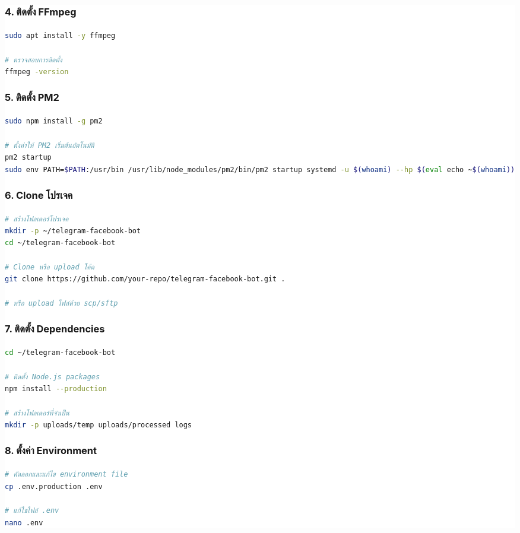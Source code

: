 ### 4. ติดตั้ง FFmpeg

```bash
sudo apt install -y ffmpeg

# ตรวจสอบการติดตั้ง
ffmpeg -version
```

### 5. ติดตั้ง PM2

```bash
sudo npm install -g pm2

# ตั้งค่าให้ PM2 เริ่มต้นอัตโนมัติ
pm2 startup
sudo env PATH=$PATH:/usr/bin /usr/lib/node_modules/pm2/bin/pm2 startup systemd -u $(whoami) --hp $(eval echo ~$(whoami))
```

### 6. Clone โปรเจค

```bash
# สร้างโฟลเดอร์โปรเจค
mkdir -p ~/telegram-facebook-bot
cd ~/telegram-facebook-bot

# Clone หรือ upload โค้ด
git clone https://github.com/your-repo/telegram-facebook-bot.git .

# หรือ upload ไฟล์ด้วย scp/sftp
```

### 7. ติดตั้ง Dependencies

```bash
cd ~/telegram-facebook-bot

# ติดตั้ง Node.js packages
npm install --production

# สร้างโฟลเดอร์ที่จำเป็น
mkdir -p uploads/temp uploads/processed logs
```

### 8. ตั้งค่า Environment

```bash
# คัดลอกและแก้ไข environment file
cp .env.production .env

# แก้ไขไฟล์ .env
nano .env
```
